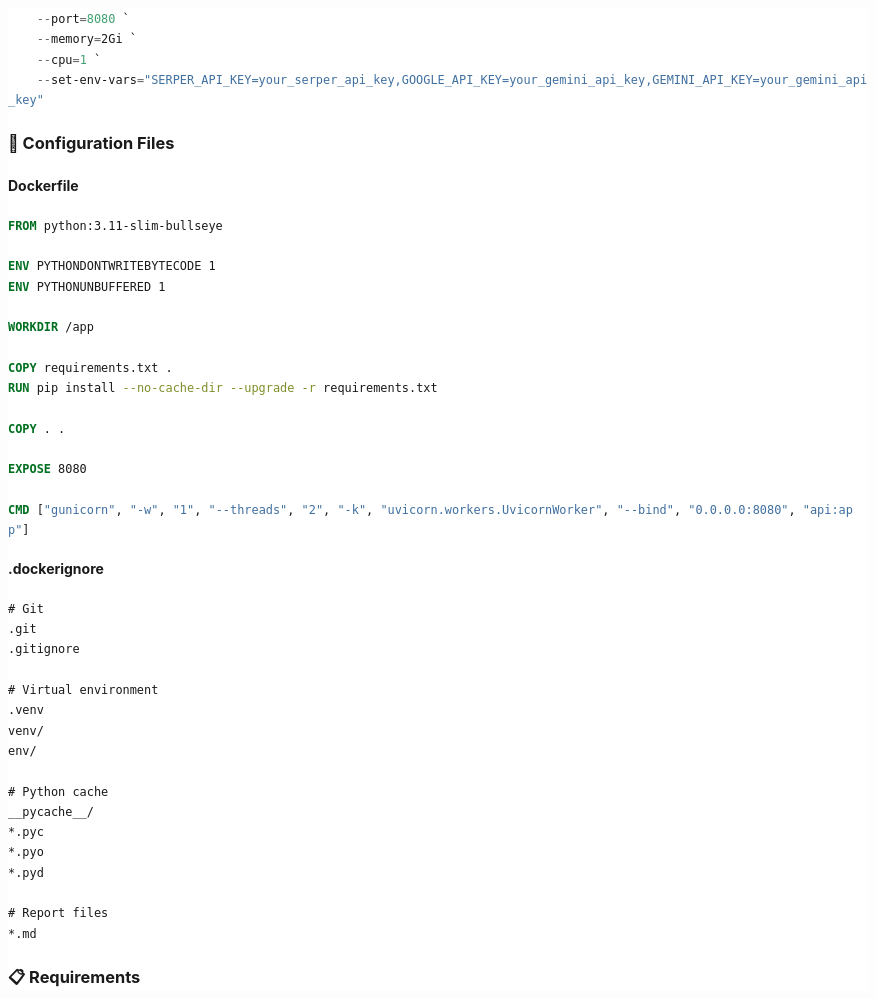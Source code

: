 ```powershell
    --port=8080 `
    --memory=2Gi `
    --cpu=1 `
    --set-env-vars="SERPER_API_KEY=your_serper_api_key,GOOGLE_API_KEY=your_gemini_api_key,GEMINI_API_KEY=your_gemini_api_key"
```

### 🔧 Configuration Files

#### Dockerfile
```dockerfile
FROM python:3.11-slim-bullseye

ENV PYTHONDONTWRITEBYTECODE 1
ENV PYTHONUNBUFFERED 1

WORKDIR /app

COPY requirements.txt .
RUN pip install --no-cache-dir --upgrade -r requirements.txt

COPY . .

EXPOSE 8080

CMD ["gunicorn", "-w", "1", "--threads", "2", "-k", "uvicorn.workers.UvicornWorker", "--bind", "0.0.0.0:8080", "api:app"]
```

#### .dockerignore
```
# Git
.git
.gitignore

# Virtual environment
.venv
venv/
env/

# Python cache
__pycache__/
*.pyc
*.pyo
*.pyd

# Report files
*.md
```

### 📋 Requirements
